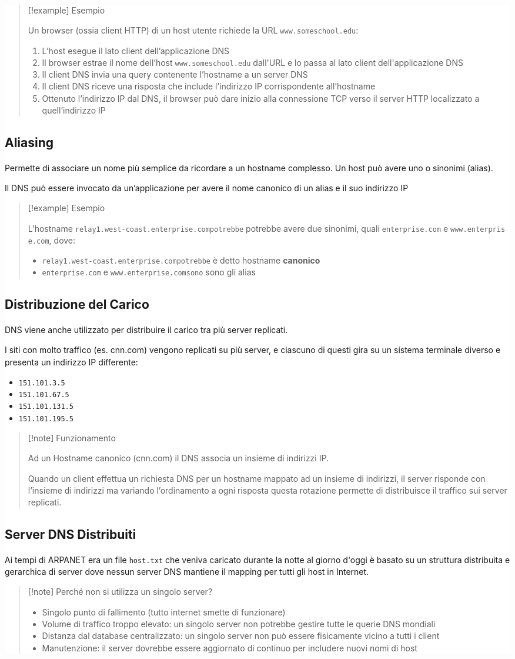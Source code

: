 >[!example] Esempio
>
>Un browser (ossia client HTTP) di un host utente richiede la URL `www.someschool.edu`:
>1. L’host esegue il lato client dell’applicazione DNS
>2. Il browser estrae il nome dell’host `www.someschool.edu` dall'URL e lo passa al lato client dell'applicazione DNS
>3. Il client DNS invia una query contenente l’hostname a un server DNS
>4. Il client DNS riceve una risposta che include l’indirizzo IP corrispondente all’hostname
>5. Ottenuto l’indirizzo IP dal DNS, il browser può dare inizio alla connessione TCP verso il server HTTP localizzato a quell’indirizzo IP

## Aliasing

Permette di associare un nome più semplice da ricordare a un hostname complesso. Un host può avere uno o sinonimi (alias). 

Il DNS può essere invocato da un’applicazione per avere il nome canonico di un alias e il suo indirizzo IP

>[!example] Esempio
>
>L'hostname `relay1.west-coast.enterprise.compotrebbe` potrebbe avere due sinonimi, quali `enterprise.com` e `www.enterprise.com`, dove:
>- `relay1.west-coast.enterprise.compotrebbe` è detto hostname **canonico**
>- `enterprise.com` e `www.enterprise.comsono` sono gli alias

## Distribuzione del Carico

DNS viene anche utilizzato per distribuire il carico tra più server replicati.

I siti con molto traffico (es. cnn.com) vengono replicati su più server, e ciascuno di questi gira su un sistema terminale diverso e presenta un indirizzo IP differente:
- `151.101.3.5`
- `151.101.67.5`
- `151.101.131.5`
- `151.101.195.5`

>[!note] Funzionamento
>
>Ad un Hostname canonico (cnn.com) il DNS associa un insieme di indirizzi IP.
>
>Quando un client effettua un richiesta DNS per un hostname mappato ad un insieme di indirizzi, il server risponde con l’insieme di indirizzi ma variando l’ordinamento a ogni risposta questa rotazione permette di distribuisce il traffico sui server replicati.

## Server DNS Distribuiti

Ai tempi di ARPANET era un file `host.txt` che veniva caricato durante la notte al giorno d'oggi è basato su un struttura distribuita e gerarchica di server dove nessun server DNS mantiene il mapping per tutti gli host in Internet.

>[!note] Perché non si utilizza un singolo server?
>
>- Singolo punto di fallimento (tutto internet smette di funzionare)
>- Volume di traffico troppo elevato: un singolo server non potrebbe gestire tutte le querie DNS mondiali
>- Distanza dal database centralizzato: un singolo server non può essere fisicamente vicino a tutti i client
>- Manutenzione: il server dovrebbe essere aggiornato di continuo per includere nuovi nomi di host
